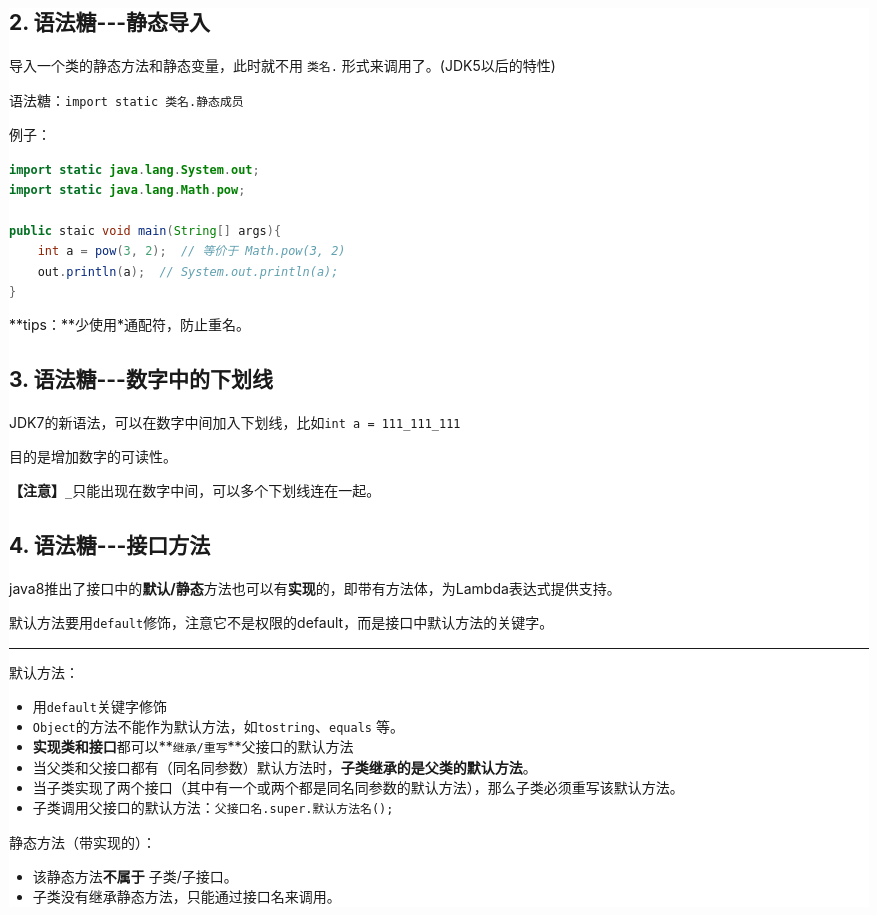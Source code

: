 

## 2. 语法糖---静态导入

导入一个类的静态方法和静态变量，此时就不用 `类名.` 形式来调用了。(JDK5以后的特性)

语法糖：`import static 类名.静态成员`

例子：

```java
import static java.lang.System.out;
import static java.lang.Math.pow;

public staic void main(String[] args){
    int a = pow(3, 2);  // 等价于 Math.pow(3, 2)
    out.println(a);  // System.out.println(a);
}
```

**tips：**少使用*通配符，防止重名。



## 3. 语法糖---数字中的下划线

JDK7的新语法，可以在数字中间加入下划线，比如`int a = 111_111_111` 

目的是增加数字的可读性。

**【注意】**`_`只能出现在数字中间，可以多个下划线连在一起。





## 4. 语法糖---接口方法

java8推出了接口中的**默认/静态**方法也可以有**实现**的，即带有方法体，为Lambda表达式提供支持。

默认方法要用`default`修饰，注意它不是权限的default，而是接口中默认方法的关键字。

***

默认方法：

- 用`default`关键字修饰
- `Object`的方法不能作为默认方法，如`tostring`、`equals` 等。
- **实现类和接口**都可以**`继承/重写`**父接口的默认方法
- 当父类和父接口都有（同名同参数）默认方法时，**子类继承的是父类的默认方法**。
- 当子类实现了两个接口（其中有一个或两个都是同名同参数的默认方法），那么子类必须重写该默认方法。
- 子类调用父接口的默认方法：`父接口名.super.默认方法名();`



静态方法（带实现的）：

- 该静态方法**不属于** 子类/子接口。
- 子类没有继承静态方法，只能通过接口名来调用。

